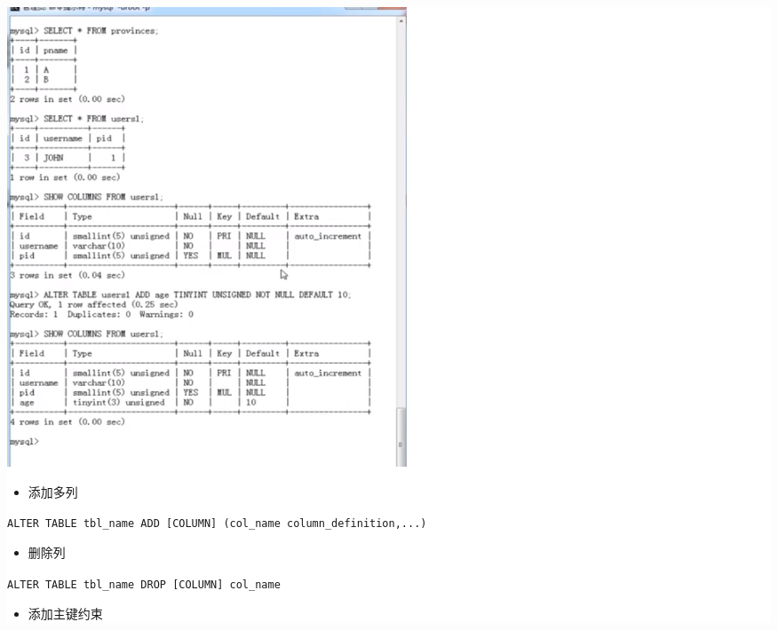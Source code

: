   <img src="./imgs/34.png" width="450px"/>

  - 添加多列

  ```mysql
  ALTER TABLE tbl_name ADD [COLUMN] (col_name column_definition,...)
  ```

  - 删除列

  ```mysql
  ALTER TABLE tbl_name DROP [COLUMN] col_name
  ```

  - 添加主键约束
